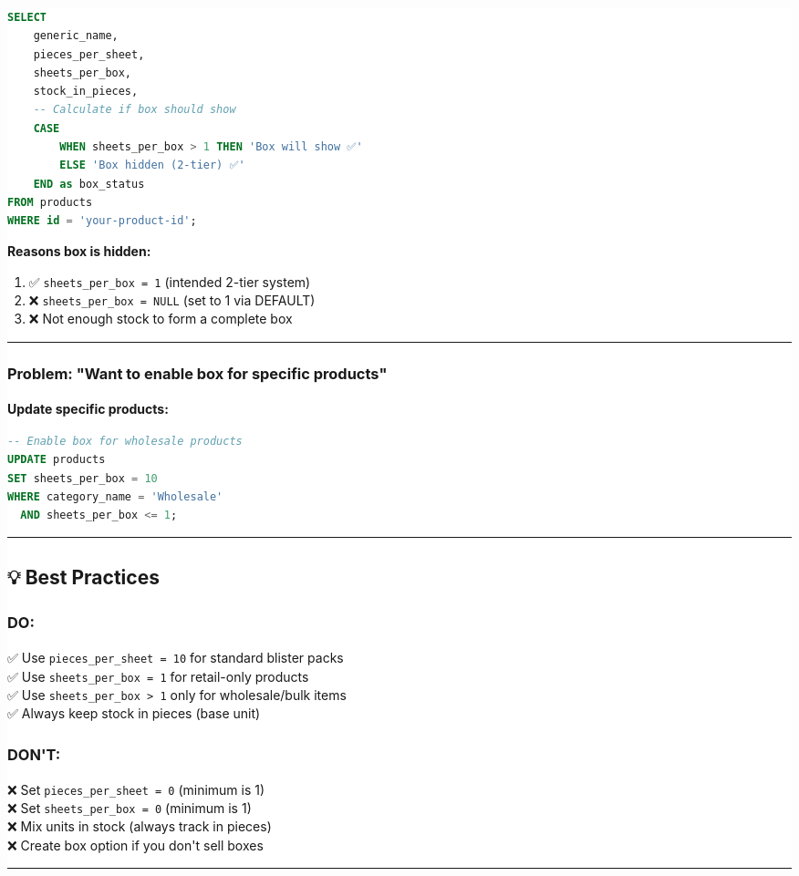 ```sql
SELECT
    generic_name,
    pieces_per_sheet,
    sheets_per_box,
    stock_in_pieces,
    -- Calculate if box should show
    CASE
        WHEN sheets_per_box > 1 THEN 'Box will show ✅'
        ELSE 'Box hidden (2-tier) ✅'
    END as box_status
FROM products
WHERE id = 'your-product-id';
```

**Reasons box is hidden:**

1. ✅ `sheets_per_box = 1` (intended 2-tier system)
2. ❌ `sheets_per_box = NULL` (set to 1 via DEFAULT)
3. ❌ Not enough stock to form a complete box

---

### **Problem: "Want to enable box for specific products"**

**Update specific products:**

```sql
-- Enable box for wholesale products
UPDATE products
SET sheets_per_box = 10
WHERE category_name = 'Wholesale'
  AND sheets_per_box <= 1;
```

---

## 💡 Best Practices

### **DO:**

✅ Use `pieces_per_sheet = 10` for standard blister packs  
✅ Use `sheets_per_box = 1` for retail-only products  
✅ Use `sheets_per_box > 1` only for wholesale/bulk items  
✅ Always keep stock in pieces (base unit)

### **DON'T:**

❌ Set `pieces_per_sheet = 0` (minimum is 1)  
❌ Set `sheets_per_box = 0` (minimum is 1)  
❌ Mix units in stock (always track in pieces)  
❌ Create box option if you don't sell boxes

---
